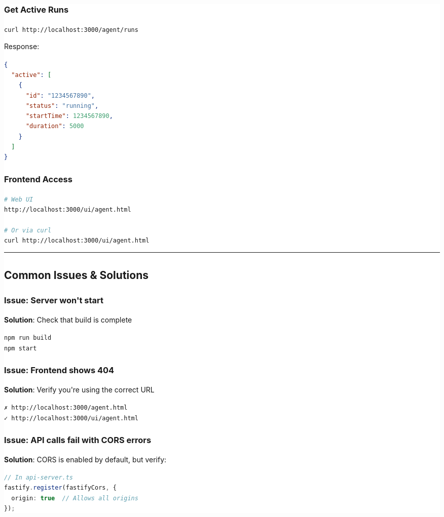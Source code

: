 ### Get Active Runs
```bash
curl http://localhost:3000/agent/runs
```
Response:
```json
{
  "active": [
    {
      "id": "1234567890",
      "status": "running",
      "startTime": 1234567890,
      "duration": 5000
    }
  ]
}
```

### Frontend Access
```bash
# Web UI
http://localhost:3000/ui/agent.html

# Or via curl
curl http://localhost:3000/ui/agent.html
```

---

## Common Issues & Solutions

### Issue: Server won't start
**Solution**: Check that build is complete
```bash
npm run build
npm start
```

### Issue: Frontend shows 404
**Solution**: Verify you're using the correct URL
```
✗ http://localhost:3000/agent.html
✓ http://localhost:3000/ui/agent.html
```

### Issue: API calls fail with CORS errors
**Solution**: CORS is enabled by default, but verify:
```typescript
// In api-server.ts
fastify.register(fastifyCors, {
  origin: true  // Allows all origins
});
```
